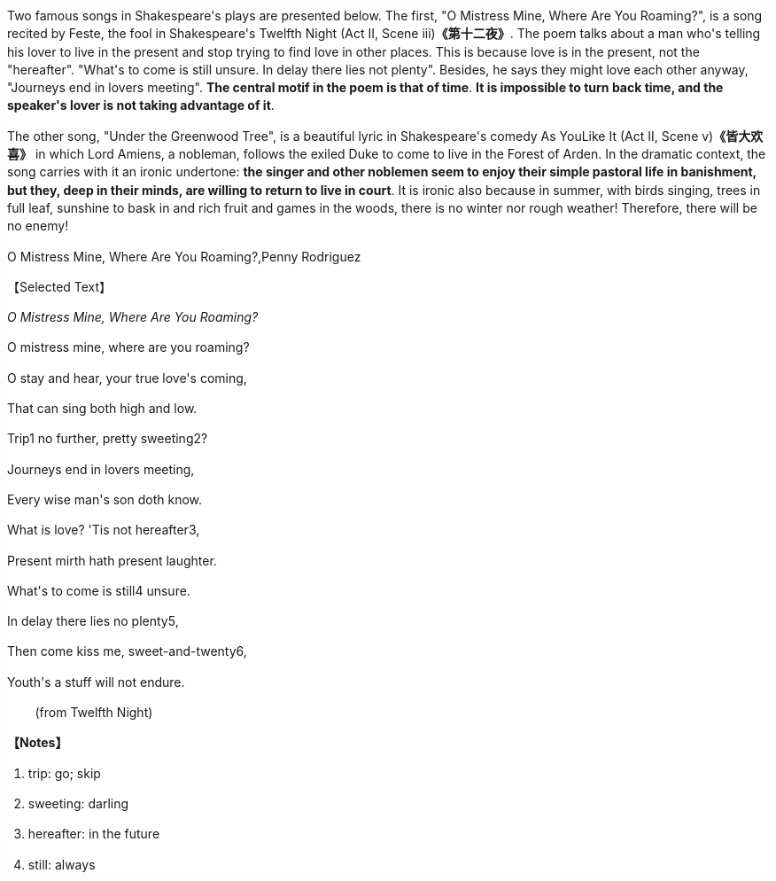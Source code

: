   

Two famous songs in Shakespeare's plays are presented below. The first, "O Mistress Mine, Where Are You Roaming?", is a song recited by Feste, the fool in Shakespeare's Twelfth Night (Act II, Scene iii)**《第十二夜》**. The poem talks about a man who's telling his lover to live in the present and stop trying to find love in other places. This is because love is in the present, not the "hereafter". "What's to come is still unsure. In delay there lies not plenty". Besides, he says they might love each other anyway, "Journeys end in lovers meeting". **The central motif in the poem is that of time**. **It is impossible to turn back time, and the speaker's lover is not taking advantage of it**. 

The other song, "Under the Greenwood Tree", is a beautiful lyric in Shakespeare's comedy As YouLike It (Act II, Scene v)**《皆大欢喜》** in which Lord Amiens, a nobleman, follows the exiled Duke to come to live in the Forest of Arden. In the dramatic context, the song carries with it an ironic undertone: **the singer and other noblemen seem to enjoy their simple pastoral life in banishment, but they, deep in their minds, are willing to return to live in court**. It is ironic also because in summer, with birds singing, trees in full leaf, sunshine to bask in and rich fruit and games in the woods, there is no winter nor rough weather! Therefore, there will be no enemy!

  

  

O Mistress Mine, Where Are You Roaming?,Penny Rodriguez

【Selected Text】

_O Mistress Mine, Where Are You Roaming?_

O mistress mine, where are you roaming?

O stay and hear, your true love's coming,

That can sing both high and low.

Trip1 no further, pretty sweeting2?

Journeys end in lovers meeting,

Every wise man's son doth know.

  

What is love? 'Tis not hereafter3,

Present mirth hath present laughter.

What's to come is still4 unsure.

In delay there lies no plenty5,

Then come kiss me, sweet-and-twenty6,

Youth's a stuff will not endure.

        (from Twelfth Night)

**【Notes】**

1. trip: go; skip 

2. sweeting: darling 

3. hereafter: in the future 

4. still: always 
